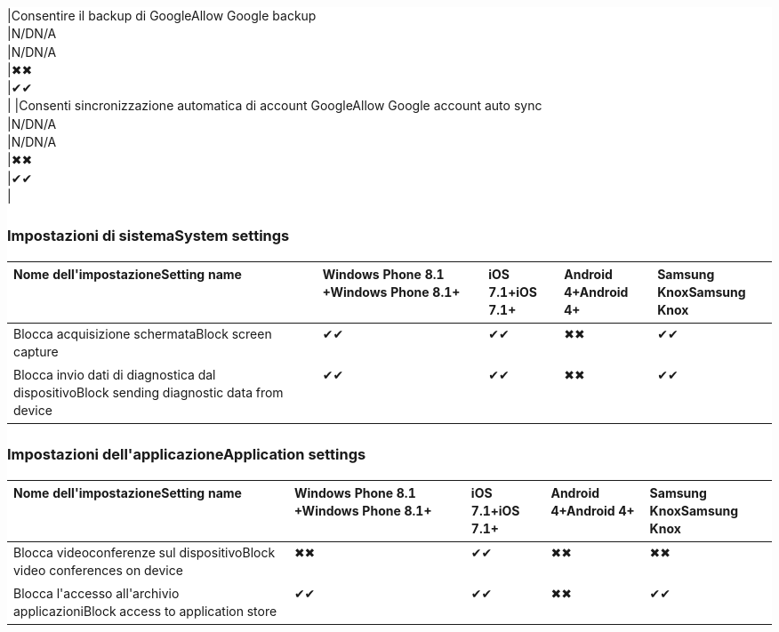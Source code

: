 |<span data-ttu-id="9a1a3-294">Consentire il backup di Google</span><span class="sxs-lookup"><span data-stu-id="9a1a3-294">Allow Google backup</span></span>  <br/> |<span data-ttu-id="9a1a3-295">N/D</span><span class="sxs-lookup"><span data-stu-id="9a1a3-295">N/A</span></span>  <br/> |<span data-ttu-id="9a1a3-296">N/D</span><span class="sxs-lookup"><span data-stu-id="9a1a3-296">N/A</span></span>  <br/> |<span data-ttu-id="9a1a3-297">✖</span><span class="sxs-lookup"><span data-stu-id="9a1a3-297">✖</span></span>  <br/> |<span data-ttu-id="9a1a3-298">✔</span><span class="sxs-lookup"><span data-stu-id="9a1a3-298">✔</span></span>  <br/> |
|<span data-ttu-id="9a1a3-299">Consenti sincronizzazione automatica di account Google</span><span class="sxs-lookup"><span data-stu-id="9a1a3-299">Allow Google account auto sync</span></span>  <br/> |<span data-ttu-id="9a1a3-300">N/D</span><span class="sxs-lookup"><span data-stu-id="9a1a3-300">N/A</span></span>  <br/> |<span data-ttu-id="9a1a3-301">N/D</span><span class="sxs-lookup"><span data-stu-id="9a1a3-301">N/A</span></span>  <br/> |<span data-ttu-id="9a1a3-302">✖</span><span class="sxs-lookup"><span data-stu-id="9a1a3-302">✖</span></span>  <br/> |<span data-ttu-id="9a1a3-303">✔</span><span class="sxs-lookup"><span data-stu-id="9a1a3-303">✔</span></span>  <br/> |
   
### <a name="system-settings"></a><span data-ttu-id="9a1a3-304">Impostazioni di sistema</span><span class="sxs-lookup"><span data-stu-id="9a1a3-304">System settings</span></span>

|<span data-ttu-id="9a1a3-305">**Nome dell'impostazione**</span><span class="sxs-lookup"><span data-stu-id="9a1a3-305">**Setting name**</span></span>|<span data-ttu-id="9a1a3-306">**Windows Phone 8.1 +**</span><span class="sxs-lookup"><span data-stu-id="9a1a3-306">**Windows Phone 8.1+**</span></span>|<span data-ttu-id="9a1a3-307">**iOS 7.1+**</span><span class="sxs-lookup"><span data-stu-id="9a1a3-307">**iOS 7.1+**</span></span>|<span data-ttu-id="9a1a3-308">**Android 4+**</span><span class="sxs-lookup"><span data-stu-id="9a1a3-308">**Android 4+**</span></span>|<span data-ttu-id="9a1a3-309">**Samsung Knox**</span><span class="sxs-lookup"><span data-stu-id="9a1a3-309">**Samsung Knox**</span></span>|
|:-----|:-----|:-----|:-----|:-----|
|<span data-ttu-id="9a1a3-310">Blocca acquisizione schermata</span><span class="sxs-lookup"><span data-stu-id="9a1a3-310">Block screen capture</span></span>  <br/> |<span data-ttu-id="9a1a3-311">✔</span><span class="sxs-lookup"><span data-stu-id="9a1a3-311">✔</span></span>  <br/> |<span data-ttu-id="9a1a3-312">✔</span><span class="sxs-lookup"><span data-stu-id="9a1a3-312">✔</span></span>  <br/> |<span data-ttu-id="9a1a3-313">✖</span><span class="sxs-lookup"><span data-stu-id="9a1a3-313">✖</span></span>  <br/> |<span data-ttu-id="9a1a3-314">✔</span><span class="sxs-lookup"><span data-stu-id="9a1a3-314">✔</span></span>  <br/> |
|<span data-ttu-id="9a1a3-315">Blocca invio dati di diagnostica dal dispositivo</span><span class="sxs-lookup"><span data-stu-id="9a1a3-315">Block sending diagnostic data from device</span></span>  <br/> |<span data-ttu-id="9a1a3-316">✔</span><span class="sxs-lookup"><span data-stu-id="9a1a3-316">✔</span></span>  <br/> |<span data-ttu-id="9a1a3-317">✔</span><span class="sxs-lookup"><span data-stu-id="9a1a3-317">✔</span></span>  <br/> |<span data-ttu-id="9a1a3-318">✖</span><span class="sxs-lookup"><span data-stu-id="9a1a3-318">✖</span></span>  <br/> |<span data-ttu-id="9a1a3-319">✔</span><span class="sxs-lookup"><span data-stu-id="9a1a3-319">✔</span></span>  <br/> |
   
### <a name="application-settings"></a><span data-ttu-id="9a1a3-320">Impostazioni dell'applicazione</span><span class="sxs-lookup"><span data-stu-id="9a1a3-320">Application settings</span></span>

|<span data-ttu-id="9a1a3-321">**Nome dell'impostazione**</span><span class="sxs-lookup"><span data-stu-id="9a1a3-321">**Setting name**</span></span>|<span data-ttu-id="9a1a3-322">**Windows Phone 8.1 +**</span><span class="sxs-lookup"><span data-stu-id="9a1a3-322">**Windows Phone 8.1+**</span></span>|<span data-ttu-id="9a1a3-323">**iOS 7.1+**</span><span class="sxs-lookup"><span data-stu-id="9a1a3-323">**iOS 7.1+**</span></span>|<span data-ttu-id="9a1a3-324">**Android 4+**</span><span class="sxs-lookup"><span data-stu-id="9a1a3-324">**Android 4+**</span></span>|<span data-ttu-id="9a1a3-325">**Samsung Knox**</span><span class="sxs-lookup"><span data-stu-id="9a1a3-325">**Samsung Knox**</span></span>|
|:-----|:-----|:-----|:-----|:-----|
|<span data-ttu-id="9a1a3-326">Blocca videoconferenze sul dispositivo</span><span class="sxs-lookup"><span data-stu-id="9a1a3-326">Block video conferences on device</span></span>  <br/> |<span data-ttu-id="9a1a3-327">✖</span><span class="sxs-lookup"><span data-stu-id="9a1a3-327">✖</span></span>  <br/> |<span data-ttu-id="9a1a3-328">✔</span><span class="sxs-lookup"><span data-stu-id="9a1a3-328">✔</span></span>  <br/> |<span data-ttu-id="9a1a3-329">✖</span><span class="sxs-lookup"><span data-stu-id="9a1a3-329">✖</span></span>  <br/> |<span data-ttu-id="9a1a3-330">✖</span><span class="sxs-lookup"><span data-stu-id="9a1a3-330">✖</span></span>  <br/> |
|<span data-ttu-id="9a1a3-331">Blocca l'accesso all'archivio applicazioni</span><span class="sxs-lookup"><span data-stu-id="9a1a3-331">Block access to application store</span></span>  <br/> |<span data-ttu-id="9a1a3-332">✔</span><span class="sxs-lookup"><span data-stu-id="9a1a3-332">✔</span></span>  <br/> |<span data-ttu-id="9a1a3-333">✔</span><span class="sxs-lookup"><span data-stu-id="9a1a3-333">✔</span></span>  <br/> |<span data-ttu-id="9a1a3-334">✖</span><span class="sxs-lookup"><span data-stu-id="9a1a3-334">✖</span></span>  <br/> |<span data-ttu-id="9a1a3-335">✔</span><span class="sxs-lookup"><span data-stu-id="9a1a3-335">✔</span></span>  <br/> |